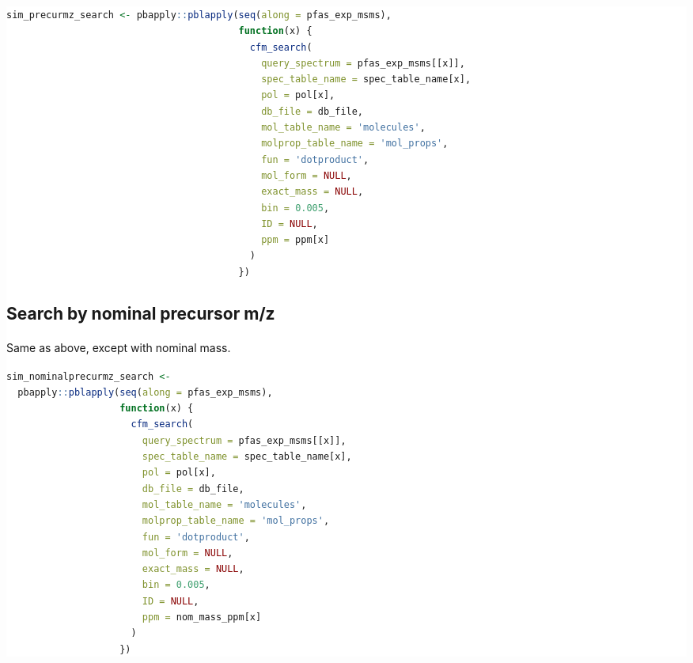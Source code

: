 ``` r
sim_precurmz_search <- pbapply::pblapply(seq(along = pfas_exp_msms),
                                         function(x) {
                                           cfm_search(
                                             query_spectrum = pfas_exp_msms[[x]],
                                             spec_table_name = spec_table_name[x],
                                             pol = pol[x],
                                             db_file = db_file,
                                             mol_table_name = 'molecules',
                                             molprop_table_name = 'mol_props',
                                             fun = 'dotproduct',
                                             mol_form = NULL,
                                             exact_mass = NULL,
                                             bin = 0.005,
                                             ID = NULL,
                                             ppm = ppm[x]
                                           )
                                         })
```

## Search by nominal precursor m/z

Same as above, except with nominal mass.

``` r
sim_nominalprecurmz_search <-
  pbapply::pblapply(seq(along = pfas_exp_msms),
                    function(x) {
                      cfm_search(
                        query_spectrum = pfas_exp_msms[[x]],
                        spec_table_name = spec_table_name[x],
                        pol = pol[x],
                        db_file = db_file,
                        mol_table_name = 'molecules',
                        molprop_table_name = 'mol_props',
                        fun = 'dotproduct',
                        mol_form = NULL,
                        exact_mass = NULL,
                        bin = 0.005,
                        ID = NULL,
                        ppm = nom_mass_ppm[x]
                      )
                    })
```
